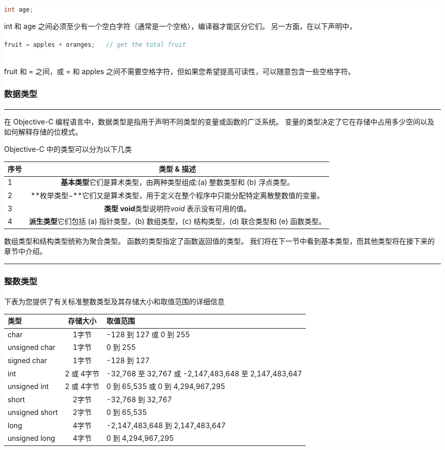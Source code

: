```objective-c
int age;
```

int 和 age 之间必须至少有一个空白字符（通常是一个空格），编译器才能区分它们。 另一方面，在以下声明中，

```objective-c
fruit = apples + oranges;   // get the total fruit
 
```

fruit 和 = 之间，或 = 和 apples 之间不需要空格字符，但如果您希望提高可读性，可以随意包含一些空格字符。



### 数据类型

------

在 Objective-C 编程语言中，数据类型是指用于声明不同类型的变量或函数的广泛系统。 变量的类型决定了它在存储中占用多少空间以及如何解释存储的位模式。

Objective-C 中的类型可以分为以下几类

| 序号 |                         类型 & 描述                          |
| :--- | :----------------------------------------------------------: |
| 1    | **基本类型**它们是算术类型，由两种类型组成:(a) 整数类型和 (b) 浮点类型。 |
| 2    | **枚举类型−**它们又是算术类型，用于定义在整个程序中只能分配特定离散整数值的变量。 |
| 3    |       **类型 void**类型说明符*void* 表示没有可用的值。       |
| 4    | **派生类型**它们包括 (a) 指针类型，(b) 数组类型，(c) 结构类型，(d) 联合类型和 (e) 函数类型。 |

数组类型和结构类型统称为聚合类型。 函数的类型指定了函数返回值的类型。 我们将在下一节中看到基本类型，而其他类型将在接下来的章节中介绍。

------

### 整数类型

下表为您提供了有关标准整数类型及其存储大小和取值范围的详细信息

| 类型           |  存储大小  | 取值范围                                             |
| :------------- | :--------: | :--------------------------------------------------- |
| char           |   1字节    | -128 到 127 或 0 到 255                              |
| unsigned char  |   1字节    | 0 到 255                                             |
| signed char    |   1字节    | -128 到 127                                          |
| int            | 2 或 4字节 | -32,768 至 32,767 或 -2,147,483,648 至 2,147,483,647 |
| unsigned int   | 2 或 4字节 | 0 到 65,535 或 0 到 4,294,967,295                    |
| short          |   2字节    | -32,768 到 32,767                                    |
| unsigned short |   2字节    | 0 到 65,535                                          |
| long           |   4字节    | -2,147,483,648 到 2,147,483,647                      |
| unsigned long  |   4字节    | 0 到 4,294,967,295                                   |
